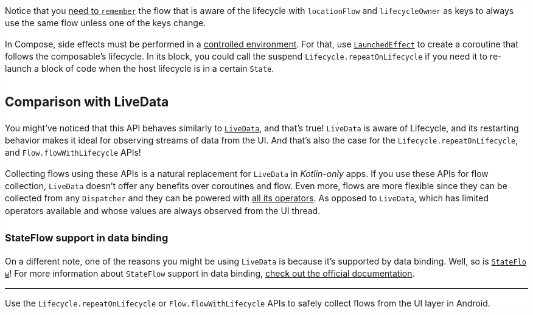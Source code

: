 Notice that you [need to `remember`](https://developer.android.com/jetpack/compose/state) the flow that is aware of the lifecycle with `locationFlow` and `lifecycleOwner` as keys to always use the same flow unless one of the keys change.

In Compose, side effects must be performed in a [controlled environment](https://developer.android.com/jetpack/compose/lifecycle#state-effect-use-cases). For that, use [`LaunchedEffect`](https://developer.android.com/reference/kotlin/androidx/compose/runtime/package-summary#launchedeffect_1) to create a coroutine that follows the composable’s lifecycle. In its block, you could call the suspend `Lifecycle.repeatOnLifecycle` if you need it to re-launch a block of code when the host lifecycle is in a certain `State`.

## Comparison with LiveData

You might’ve noticed that this API behaves similarly to [`LiveData`](https://developer.android.com/topic/libraries/architecture/livedata), and that’s true! `LiveData` is aware of Lifecycle, and its restarting behavior makes it ideal for observing streams of data from the UI. And that’s also the case for the `Lifecycle.repeatOnLifecycle`, and `Flow.flowWithLifecycle` APIs!

Collecting flows using these APIs is a natural replacement for `LiveData` in *Kotlin-only* apps. If you use these APIs for flow collection, `LiveData` doesn’t offer any benefits over coroutines and flow. Even more, flows are more flexible since they can be collected from any `Dispatcher` and they can be powered with [all its operators](https://kotlin.github.io/kotlinx.coroutines/kotlinx-coroutines-core/kotlinx.coroutines.flow/-flow/). As opposed to `LiveData`, which has limited operators available and whose values are always observed from the UI thread.

### StateFlow support in data binding

On a different note, one of the reasons you might be using `LiveData` is because it’s supported by data binding. Well, so is [`StateFlow`](https://developer.android.com/kotlin/flow/stateflow-and-sharedflow)! For more information about `StateFlow` support in data binding, [check out the official documentation](https://developer.android.com/topic/libraries/data-binding/observability#stateflow).

--- 

Use the `Lifecycle.repeatOnLifecycle` or `Flow.flowWithLifecycle` APIs to safely collect flows from the UI layer in Android.
